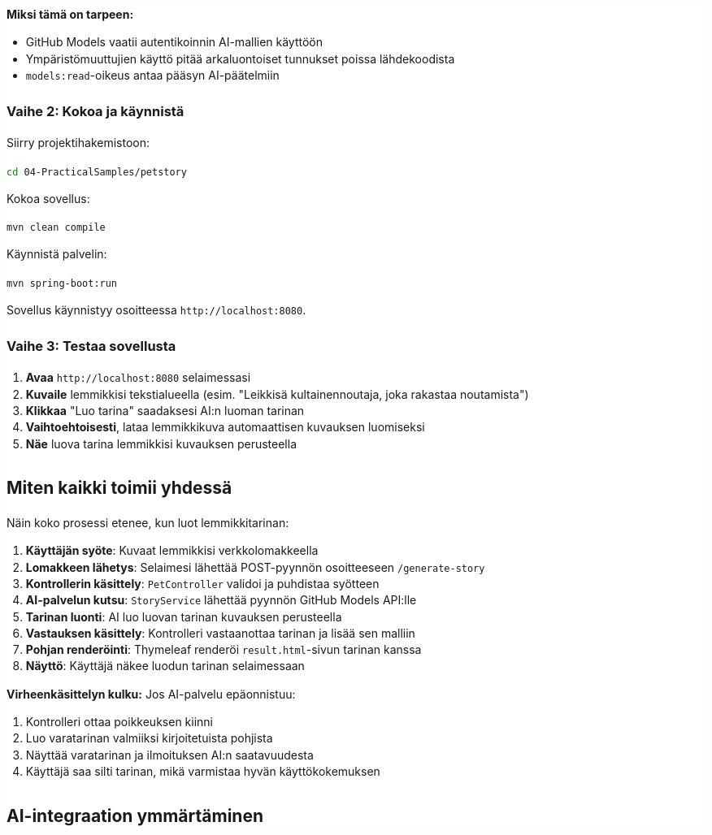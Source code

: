 **Miksi tämä on tarpeen:**
- GitHub Models vaatii autentikoinnin AI-mallien käyttöön
- Ympäristömuuttujien käyttö pitää arkaluontoiset tunnukset poissa lähdekoodista
- `models:read`-oikeus antaa pääsyn AI-päätelmiin

### Vaihe 2: Kokoa ja käynnistä

Siirry projektihakemistoon:
```bash
cd 04-PracticalSamples/petstory
```

Kokoa sovellus:
```bash
mvn clean compile
```

Käynnistä palvelin:
```bash
mvn spring-boot:run
```

Sovellus käynnistyy osoitteessa `http://localhost:8080`.

### Vaihe 3: Testaa sovellusta

1. **Avaa** `http://localhost:8080` selaimessasi
2. **Kuvaile** lemmikkisi tekstialueella (esim. "Leikkisä kultainennoutaja, joka rakastaa noutamista")
3. **Klikkaa** "Luo tarina" saadaksesi AI:n luoman tarinan
4. **Vaihtoehtoisesti**, lataa lemmikkikuva automaattisen kuvauksen luomiseksi
5. **Näe** luova tarina lemmikkisi kuvauksen perusteella

## Miten kaikki toimii yhdessä

Näin koko prosessi etenee, kun luot lemmikkitarinan:

1. **Käyttäjän syöte**: Kuvaat lemmikkisi verkkolomakkeella
2. **Lomakkeen lähetys**: Selaimesi lähettää POST-pyynnön osoitteeseen `/generate-story`
3. **Kontrollerin käsittely**: `PetController` validoi ja puhdistaa syötteen
4. **AI-palvelun kutsu**: `StoryService` lähettää pyynnön GitHub Models API:lle
5. **Tarinan luonti**: AI luo luovan tarinan kuvauksen perusteella
6. **Vastauksen käsittely**: Kontrolleri vastaanottaa tarinan ja lisää sen malliin
7. **Pohjan renderöinti**: Thymeleaf renderöi `result.html`-sivun tarinan kanssa
8. **Näyttö**: Käyttäjä näkee luodun tarinan selaimessaan

**Virheenkäsittelyn kulku:**
Jos AI-palvelu epäonnistuu:
1. Kontrolleri ottaa poikkeuksen kiinni
2. Luo varatarinan valmiiksi kirjoitetuista pohjista
3. Näyttää varatarinan ja ilmoituksen AI:n saatavuudesta
4. Käyttäjä saa silti tarinan, mikä varmistaa hyvän käyttökokemuksen

## AI-integraation ymmärtäminen
